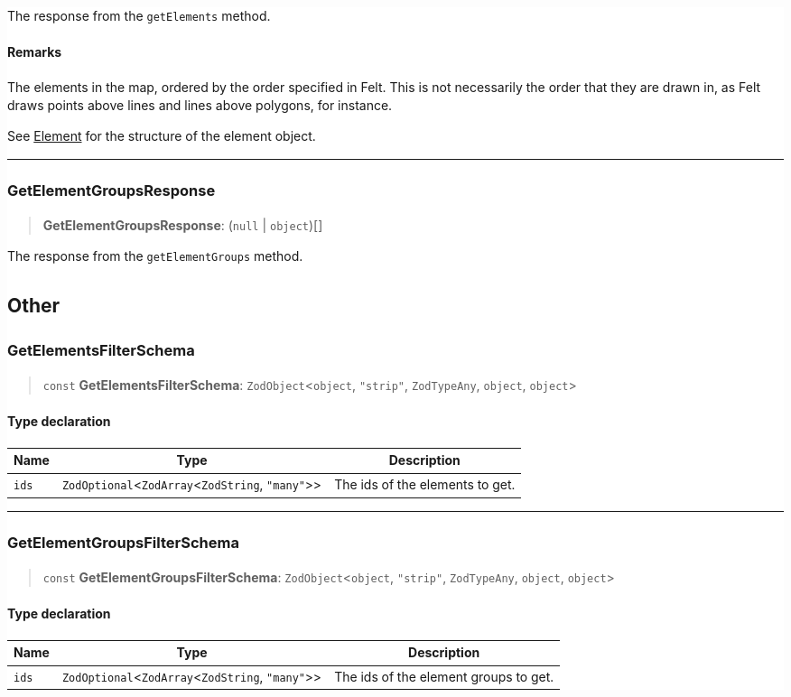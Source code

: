 The response from the `getElements` method.

#### Remarks

The elements in the map, ordered by the order specified in Felt. This is not
necessarily the order that they are drawn in, as Felt draws points above
lines and lines above polygons, for instance.

See [Element](types.md#element-1) for the structure of the element object.

***

### GetElementGroupsResponse

> **GetElementGroupsResponse**: (`null` | `object`)\[]

The response from the `getElementGroups` method.

## Other

### GetElementsFilterSchema

> `const` **GetElementsFilterSchema**: `ZodObject`\<`object`, `"strip"`, `ZodTypeAny`, `object`, `object`>

#### Type declaration

| Name  | Type                                               | Description                     |
| ----- | -------------------------------------------------- | ------------------------------- |
| `ids` | `ZodOptional`\<`ZodArray`\<`ZodString`, `"many"`>> | The ids of the elements to get. |

***

### GetElementGroupsFilterSchema

> `const` **GetElementGroupsFilterSchema**: `ZodObject`\<`object`, `"strip"`, `ZodTypeAny`, `object`, `object`>

#### Type declaration

| Name  | Type                                               | Description                           |
| ----- | -------------------------------------------------- | ------------------------------------- |
| `ids` | `ZodOptional`\<`ZodArray`\<`ZodString`, `"many"`>> | The ids of the element groups to get. |
